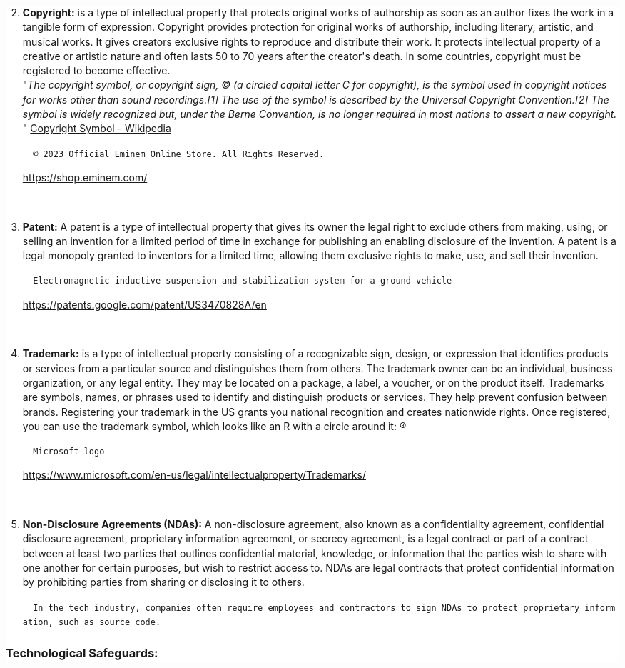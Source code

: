 2. **Copyright:** is a type of intellectual property that protects original works of authorship as soon as an author fixes the work in a tangible form of expression. Copyright provides protection for original works of authorship, including literary, artistic, and musical works. It gives creators exclusive rights to reproduce and distribute their work.
It protects intellectual property of a creative or artistic nature and often lasts 50 to 70 years after the creator's death. In some countries, copyright must be registered to become effective.<br>
"*The copyright symbol, or copyright sign, © (a circled capital letter C for copyright), is the symbol used in copyright notices for works other than sound recordings.[1] The use of the symbol is described by the Universal Copyright Convention.[2] The symbol is widely recognized but, under the Berne Convention, is no longer required in most nations to assert a new copyright.* " [Copyright Symbol - Wikipedia](https://en.wikipedia.org/wiki/Copyright_symbol)

         © 2023 Official Eminem Online Store. All Rights Reserved.
   https://shop.eminem.com/

<br>

3. **Patent:** A patent is a type of intellectual property that gives its owner the legal right to exclude others from making, using, or selling an invention for a limited period of time in exchange for publishing an enabling disclosure of the invention. A patent is a legal monopoly granted to inventors for a limited time, allowing them exclusive rights to make, use, and sell their invention.

         Electromagnetic inductive suspension and stabilization system for a ground vehicle
      
   https://patents.google.com/patent/US3470828A/en

<br>

4. **Trademark:** is a type of intellectual property consisting of a recognizable sign, design, or expression that identifies products or services from a particular source and distinguishes them from others. The trademark owner can be an individual, business organization, or any legal entity. They may be located on a package, a label, a voucher, or on the product itself.
Trademarks are symbols, names, or phrases used to identify and distinguish products or services. They help prevent confusion between brands.
Registering your trademark in the US grants you national recognition and creates nationwide rights.
Once registered, you can use the trademark symbol, which looks like an R with a circle around it: ®

         Microsoft logo

   https://www.microsoft.com/en-us/legal/intellectualproperty/Trademarks/

<br>

5. **Non-Disclosure Agreements (NDAs):** 
A non-disclosure agreement, also known as a confidentiality agreement, confidential disclosure agreement, proprietary information agreement, or secrecy agreement, is a legal contract or part of a contract between at least two parties that outlines confidential material, knowledge, or information that the parties wish to share with one another for certain purposes, but wish to restrict access to.
NDAs are legal contracts that protect confidential information by prohibiting parties from sharing or disclosing it to others.

         In the tech industry, companies often require employees and contractors to sign NDAs to protect proprietary information, such as source code.




### Technological Safeguards:

